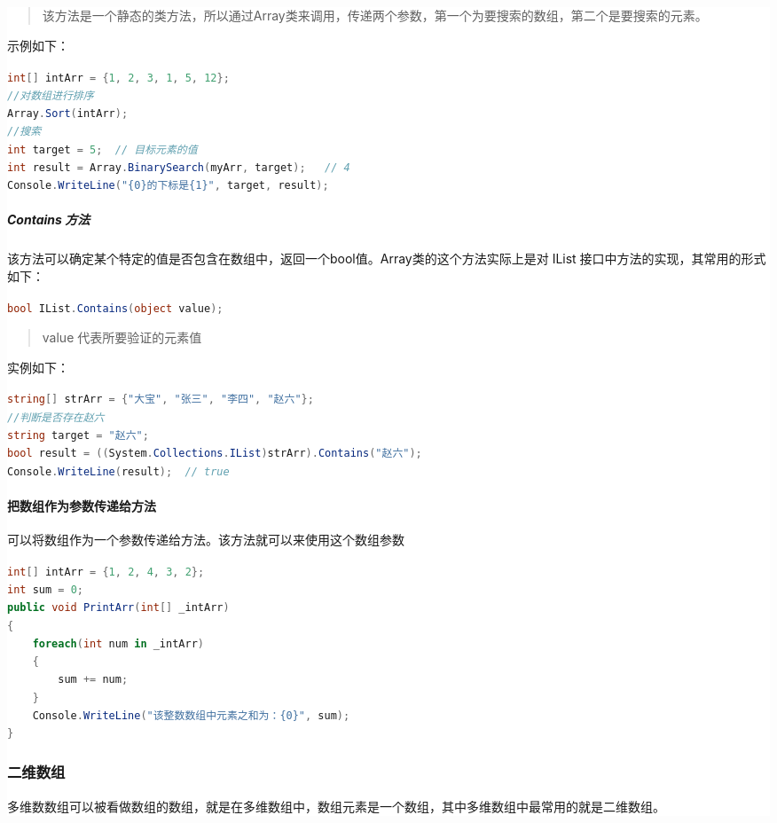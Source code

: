 > 该方法是一个静态的类方法，所以通过Array类来调用，传递两个参数，第一个为要搜索的数组，第二个是要搜索的元素。

示例如下：

```csharp
int[] intArr = {1, 2, 3, 1, 5, 12};
//对数组进行排序
Array.Sort(intArr);
//搜索
int target = 5;  // 目标元素的值
int result = Array.BinarySearch(myArr, target);   // 4
Console.WriteLine("{0}的下标是{1}", target, result);
```

##### Contains 方法

该方法可以确定某个特定的值是否包含在数组中，返回一个bool值。Array类的这个方法实际上是对 IList 接口中方法的实现，其常用的形式如下：

```csharp
bool IList.Contains(object value);
```

> value 代表所要验证的元素值

实例如下：

```csharp
string[] strArr = {"大宝", "张三", "李四", "赵六"};
//判断是否存在赵六
string target = "赵六";
bool result = ((System.Collections.IList)strArr).Contains("赵六");
Console.WriteLine(result);  // true
```



#### 把数组作为参数传递给方法

可以将数组作为一个参数传递给方法。该方法就可以来使用这个数组参数

```csharp
int[] intArr = {1, 2, 4, 3, 2};
int sum = 0;
public void PrintArr(int[] _intArr)
{
    foreach(int num in _intArr)
    {
        sum += num;
    }
    Console.WriteLine("该整数数组中元素之和为：{0}", sum);
}
```



### 二维数组

多维数数组可以被看做数组的数组，就是在多维数组中，数组元素是一个数组，其中多维数组中最常用的就是二维数组。
